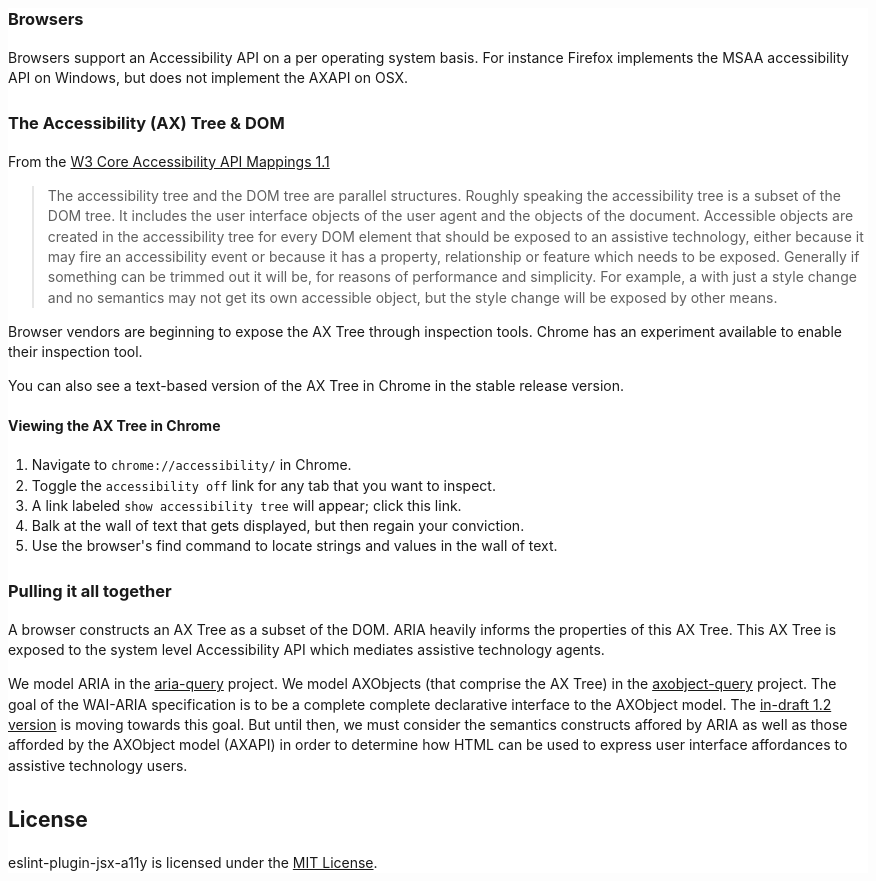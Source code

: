 ### Browsers
Browsers support an Accessibility API on a per operating system basis. For instance Firefox implements the MSAA accessibility API on Windows, but does not implement the AXAPI on OSX.

### The Accessibility (AX) Tree & DOM
From the [W3 Core Accessibility API Mappings 1.1](https://www.w3.org/TR/core-aam-1.1/#intro_treetypes)

> The accessibility tree and the DOM tree are parallel structures. Roughly speaking the accessibility tree is a subset of the DOM tree. It includes the user interface objects of the user agent and the objects of the document. Accessible objects are created in the accessibility tree for every DOM element that should be exposed to an assistive technology, either because it may fire an accessibility event or because it has a property, relationship or feature which needs to be exposed. Generally if something can be trimmed out it will be, for reasons of performance and simplicity. For example, a <span> with just a style change and no semantics may not get its own accessible object, but the style change will be exposed by other means.

Browser vendors are beginning to expose the AX Tree through inspection tools. Chrome has an experiment available to enable their inspection tool.

You can also see a text-based version of the AX Tree in Chrome in the stable release version.

#### Viewing the AX Tree in Chrome
  1. Navigate to `chrome://accessibility/` in Chrome.
  1. Toggle the `accessibility off` link for any tab that you want to inspect.
  1. A link labeled `show accessibility tree` will appear; click this link.
  1. Balk at the wall of text that gets displayed, but then regain your conviction.
  1. Use the browser's find command to locate strings and values in the wall of text.

### Pulling it all together
A browser constructs an AX Tree as a subset of the DOM. ARIA heavily informs the properties of this AX Tree. This AX Tree is exposed to the system level Accessibility API which mediates assistive technology agents.

We model ARIA in the [aria-query](https://github.com/a11yance/aria-query) project. We model AXObjects (that comprise the AX Tree) in the [axobject-query](https://github.com/A11yance/axobject-query) project. The goal of the WAI-ARIA specification is to be a complete complete declarative interface to the AXObject model. The [in-draft 1.2 version](https://github.com/w3c/aria/issues?q=is%3Aissue+is%3Aopen+label%3A%22ARIA+1.2%22) is moving towards this goal. But until then, we must consider the semantics constructs affored by ARIA as well as those afforded by the AXObject model (AXAPI) in order to determine how HTML can be used to express user interface affordances to assistive technology users.

## License

eslint-plugin-jsx-a11y is licensed under the [MIT License](LICENSE.md).
